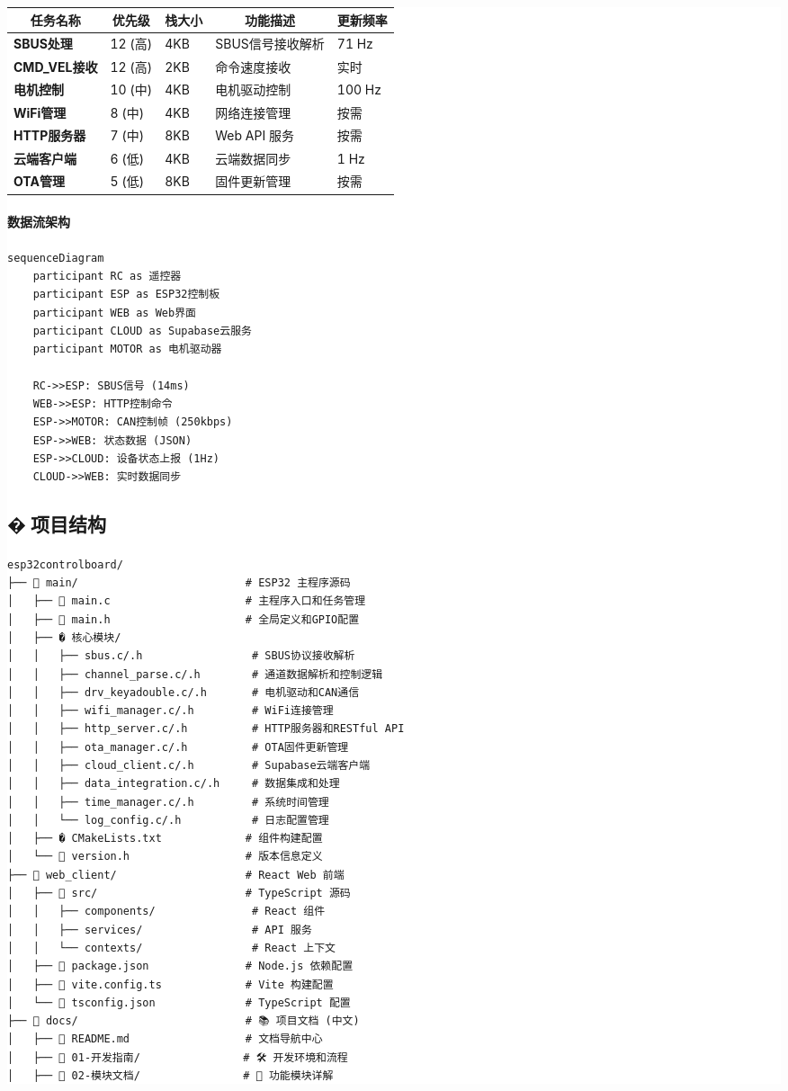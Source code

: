 | 任务名称 | 优先级 | 栈大小 | 功能描述 | 更新频率 |
|----------|--------|--------|----------|----------|
| **SBUS处理** | 12 (高) | 4KB | SBUS信号接收解析 | 71 Hz |
| **CMD_VEL接收** | 12 (高) | 2KB | 命令速度接收 | 实时 |
| **电机控制** | 10 (中) | 4KB | 电机驱动控制 | 100 Hz |
| **WiFi管理** | 8 (中) | 4KB | 网络连接管理 | 按需 |
| **HTTP服务器** | 7 (中) | 8KB | Web API 服务 | 按需 |
| **云端客户端** | 6 (低) | 4KB | 云端数据同步 | 1 Hz |
| **OTA管理** | 5 (低) | 8KB | 固件更新管理 | 按需 |

#### 数据流架构

```mermaid
sequenceDiagram
    participant RC as 遥控器
    participant ESP as ESP32控制板
    participant WEB as Web界面
    participant CLOUD as Supabase云服务
    participant MOTOR as 电机驱动器

    RC->>ESP: SBUS信号 (14ms)
    WEB->>ESP: HTTP控制命令
    ESP->>MOTOR: CAN控制帧 (250kbps)
    ESP->>WEB: 状态数据 (JSON)
    ESP->>CLOUD: 设备状态上报 (1Hz)
    CLOUD->>WEB: 实时数据同步
```

## � 项目结构

```
esp32controlboard/
├── 📂 main/                          # ESP32 主程序源码
│   ├── 📄 main.c                     # 主程序入口和任务管理
│   ├── 📄 main.h                     # 全局定义和GPIO配置
│   ├── � 核心模块/
│   │   ├── sbus.c/.h                 # SBUS协议接收解析
│   │   ├── channel_parse.c/.h        # 通道数据解析和控制逻辑
│   │   ├── drv_keyadouble.c/.h       # 电机驱动和CAN通信
│   │   ├── wifi_manager.c/.h         # WiFi连接管理
│   │   ├── http_server.c/.h          # HTTP服务器和RESTful API
│   │   ├── ota_manager.c/.h          # OTA固件更新管理
│   │   ├── cloud_client.c/.h         # Supabase云端客户端
│   │   ├── data_integration.c/.h     # 数据集成和处理
│   │   ├── time_manager.c/.h         # 系统时间管理
│   │   └── log_config.c/.h           # 日志配置管理
│   ├── � CMakeLists.txt             # 组件构建配置
│   └── 📄 version.h                  # 版本信息定义
├── 📂 web_client/                    # React Web 前端
│   ├── 📂 src/                       # TypeScript 源码
│   │   ├── components/               # React 组件
│   │   ├── services/                 # API 服务
│   │   └── contexts/                 # React 上下文
│   ├── 📄 package.json               # Node.js 依赖配置
│   ├── 📄 vite.config.ts             # Vite 构建配置
│   └── 📄 tsconfig.json              # TypeScript 配置
├── 📂 docs/                          # 📚 项目文档 (中文)
│   ├── 📄 README.md                  # 文档导航中心
│   ├── 📂 01-开发指南/                # 🛠️ 开发环境和流程
│   ├── 📂 02-模块文档/                # 🔧 功能模块详解
```